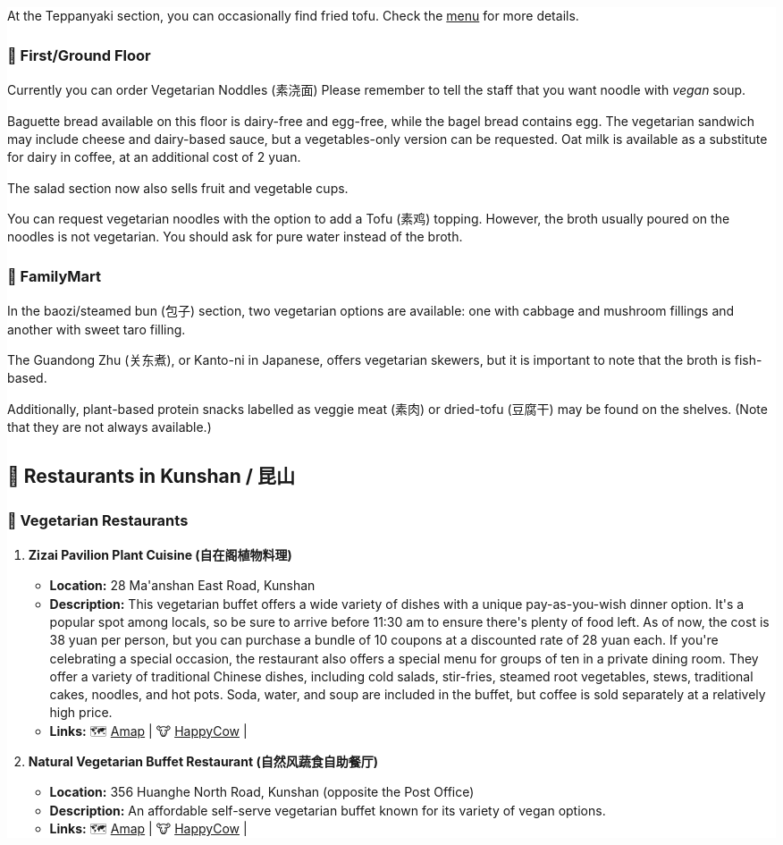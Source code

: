 At the Teppanyaki section, you can occasionally find fried tofu.
Check the [menu](#the-menus) for more details.

### :sandwich: First/Ground Floor

Currently you can order Vegetarian Noddles (素浇面)
Please remember to tell the staff that you want noodle with *vegan* soup.

Baguette bread available on this floor is dairy-free and egg-free, while the
bagel bread contains egg. The vegetarian sandwich may include cheese and
dairy-based sauce, but a vegetables-only version can be requested. Oat
milk is available as a substitute for dairy in coffee, at an additional
cost of 2 yuan.

The salad section now also sells fruit and vegetable cups.

You can request vegetarian noodles with the option to add a Tofu (素鸡) topping.
However, the broth usually poured on the noodles is not vegetarian.
You should ask for pure water instead of the broth.

### :convenience_store: FamilyMart

In the baozi/steamed bun (包子) section, two vegetarian options are available: one with
cabbage and mushroom fillings and another with sweet taro filling.

The Guandong Zhu (关东煮), or Kanto-ni in Japanese, offers vegetarian skewers, but it is
important to note that the broth is fish-based.

Additionally, plant-based protein snacks labelled as veggie meat (素肉) or dried-tofu
(豆腐干) may be found on the shelves. (Note that they are not always available.)

## :chopsticks: Restaurants in Kunshan / 昆山

### :broccoli: Vegetarian Restaurants

1. **Zizai Pavilion Plant Cuisine (自在阁植物料理)**
   - **Location:** 28 Ma'anshan East Road, Kunshan
   - **Description:** This vegetarian buffet offers a wide variety of dishes with a unique
     pay-as-you-wish dinner option. It's a popular spot among locals, so be sure to arrive
     before 11:30 am to ensure there's plenty of food left. As of now, the cost is 38 yuan
     per person, but you can purchase a bundle of 10 coupons at a discounted rate of 28
     yuan each. If you're celebrating a special occasion, the restaurant also offers a
     special menu for groups of ten in a private dining room.
     They offer a variety of traditional Chinese dishes, including cold salads,
     stir-fries, steamed root vegetables, stews, traditional cakes, noodles, and hot pots.
     Soda, water, and soup are included in the buffet, but coffee is sold separately at a
     relatively high price.
   - **Links:** 
     :world_map: [Amap](https://amap.com/search?query=自在阁植物料理+餐馆+昆山) | 
     :cow: [HappyCow](https://www.happycow.net/searchmap?s=1&location=昆山+自在阁植物料理) | 

2. **Natural Vegetarian Buffet Restaurant (自然风蔬食自助餐厅)**
   - **Location:** 356 Huanghe North Road, Kunshan (opposite the Post Office)
   - **Description:** An affordable self-serve vegetarian buffet known for its variety of vegan options.
   - **Links:** 
     :world_map: [Amap](https://amap.com/search?query=自然风蔬食自助餐厅+餐馆+昆山) | 
     :cow: [HappyCow](https://www.happycow.net/searchmap?s=1&location=昆山+自然风蔬食自助餐厅) | 
